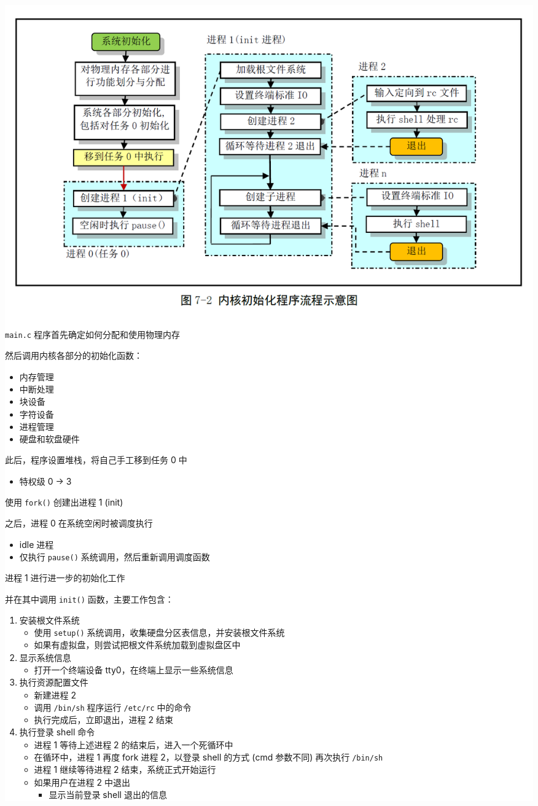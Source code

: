 ![7-2](./img/7-2.png)

`main.c` 程序首先确定如何分配和使用物理内存

然后调用内核各部分的初始化函数：

* 内存管理
* 中断处理
* 块设备
* 字符设备
* 进程管理
* 硬盘和软盘硬件

此后，程序设置堆栈，将自己手工移到任务 0 中

* 特权级 0 → 3

使用 `fork()` 创建出进程 1 (init)

之后，进程 0 在系统空闲时被调度执行

* idle 进程
* 仅执行 `pause()` 系统调用，然后重新调用调度函数

进程 1 进行进一步的初始化工作

并在其中调用 `init()` 函数，主要工作包含：

1. 安装根文件系统
   * 使用 `setup()` 系统调用，收集硬盘分区表信息，并安装根文件系统
   * 如果有虚拟盘，则尝试把根文件系统加载到虚拟盘区中
2. 显示系统信息
   * 打开一个终端设备 tty0，在终端上显示一些系统信息
3. 执行资源配置文件
   * 新建进程 2
   * 调用 `/bin/sh` 程序运行 `/etc/rc` 中的命令
   * 执行完成后，立即退出，进程 2 结束
4. 执行登录 shell 命令
   * 进程 1 等待上述进程 2 的结束后，进入一个死循环中
   * 在循环中，进程 1 再度 fork 进程 2，以登录 shell 的方式 (cmd 参数不同) 再次执行 `/bin/sh`
   * 进程 1 继续等待进程 2 结束，系统正式开始运行
   * 如果用户在进程 2 中退出
     * 显示当前登录 shell 退出的信息